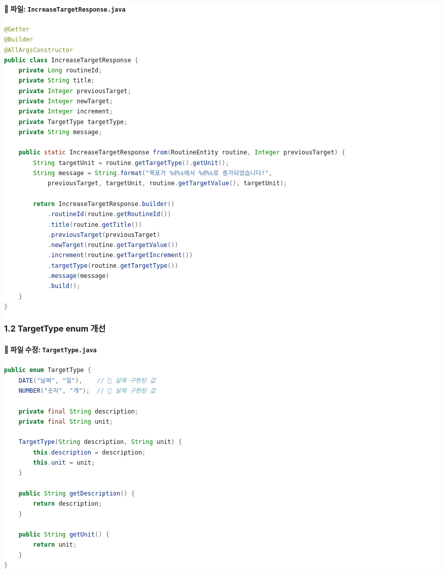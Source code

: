 #### 📁 **파일**: `IncreaseTargetResponse.java`
```java
@Getter
@Builder
@AllArgsConstructor
public class IncreaseTargetResponse {
    private Long routineId;
    private String title;
    private Integer previousTarget;
    private Integer newTarget;
    private Integer increment;
    private TargetType targetType;
    private String message;
    
    public static IncreaseTargetResponse from(RoutineEntity routine, Integer previousTarget) {
        String targetUnit = routine.getTargetType().getUnit();
        String message = String.format("목표가 %d%s에서 %d%s로 증가되었습니다!", 
            previousTarget, targetUnit, routine.getTargetValue(), targetUnit);
            
        return IncreaseTargetResponse.builder()
            .routineId(routine.getRoutineId())
            .title(routine.getTitle())
            .previousTarget(previousTarget)
            .newTarget(routine.getTargetValue())
            .increment(routine.getTargetIncrement())
            .targetType(routine.getTargetType())
            .message(message)
            .build();
    }
}
```

### 1.2 TargetType enum 개선

#### 📁 **파일 수정**: `TargetType.java`
```java
public enum TargetType {
    DATE("날짜", "일"),    // 🔄 실제 구현된 값
    NUMBER("숫자", "개");  // 🔄 실제 구현된 값
    
    private final String description;
    private final String unit;
    
    TargetType(String description, String unit) {
        this.description = description;
        this.unit = unit;
    }
    
    public String getDescription() {
        return description;
    }
    
    public String getUnit() {
        return unit;
    }
}
```
